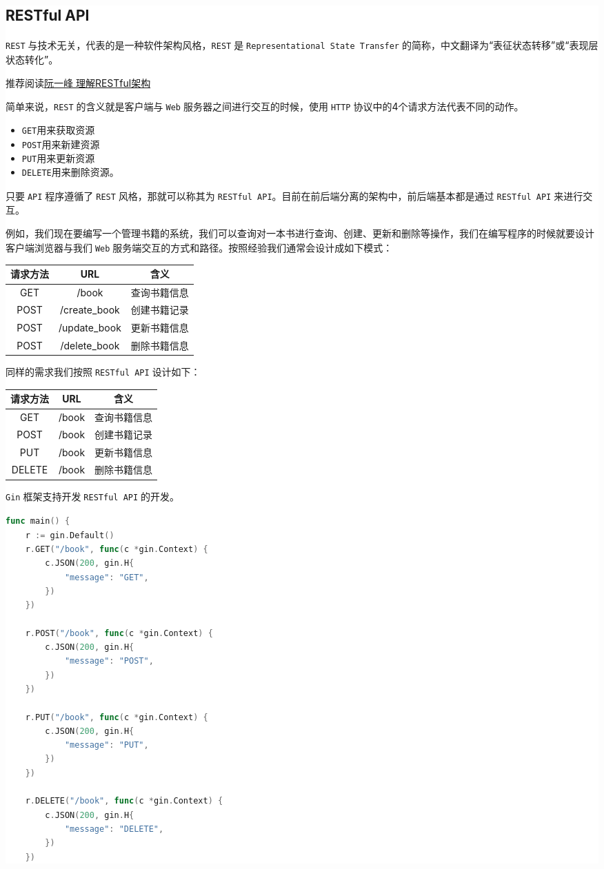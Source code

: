 ## RESTful API

`REST` 与技术无关，代表的是一种软件架构风格，`REST` 是 `Representational State Transfer` 的简称，中文翻译为“表征状态转移”或“表现层状态转化”。

推荐阅读[阮一峰 理解RESTful架构](http://www.ruanyifeng.com/blog/2011/09/restful.html)

简单来说，`REST` 的含义就是客户端与 `Web` 服务器之间进行交互的时候，使用 `HTTP` 协议中的4个请求方法代表不同的动作。

- `GET`用来获取资源
- `POST`用来新建资源
- `PUT`用来更新资源
- `DELETE`用来删除资源。

只要 `API` 程序遵循了 `REST` 风格，那就可以称其为 `RESTful API`。目前在前后端分离的架构中，前后端基本都是通过 `RESTful API` 来进行交互。

例如，我们现在要编写一个管理书籍的系统，我们可以查询对一本书进行查询、创建、更新和删除等操作，我们在编写程序的时候就要设计客户端浏览器与我们 `Web` 服务端交互的方式和路径。按照经验我们通常会设计成如下模式：

| 请求方法 |     URL      |     含义     |
| :------: | :----------: | :----------: |
|   GET    |    /book     | 查询书籍信息 |
|   POST   | /create_book | 创建书籍记录 |
|   POST   | /update_book | 更新书籍信息 |
|   POST   | /delete_book | 删除书籍信息 |

同样的需求我们按照 `RESTful API` 设计如下：

| 请求方法 |  URL  |     含义     |
| :------: | :---: | :----------: |
|   GET    | /book | 查询书籍信息 |
|   POST   | /book | 创建书籍记录 |
|   PUT    | /book | 更新书籍信息 |
|  DELETE  | /book | 删除书籍信息 |

`Gin` 框架支持开发 `RESTful API` 的开发。

```go
func main() {
	r := gin.Default()
	r.GET("/book", func(c *gin.Context) {
		c.JSON(200, gin.H{
			"message": "GET",
		})
	})

	r.POST("/book", func(c *gin.Context) {
		c.JSON(200, gin.H{
			"message": "POST",
		})
	})

	r.PUT("/book", func(c *gin.Context) {
		c.JSON(200, gin.H{
			"message": "PUT",
		})
	})

	r.DELETE("/book", func(c *gin.Context) {
		c.JSON(200, gin.H{
			"message": "DELETE",
		})
	})
```